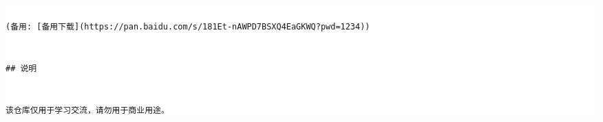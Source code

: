                                                                                                                                                                                                        (备用: [备用下载](https://pan.baidu.com/s/181Et-nAWPD7BSXQ4EaGKWQ?pwd=1234))
                                                                                                                                                                                                       
                                                                                                                                                                                                       ## 说明
                                                                                                                                                                                                       
                                                                                                                                                                                                       该仓库仅用于学习交流，请勿用于商业用途。

